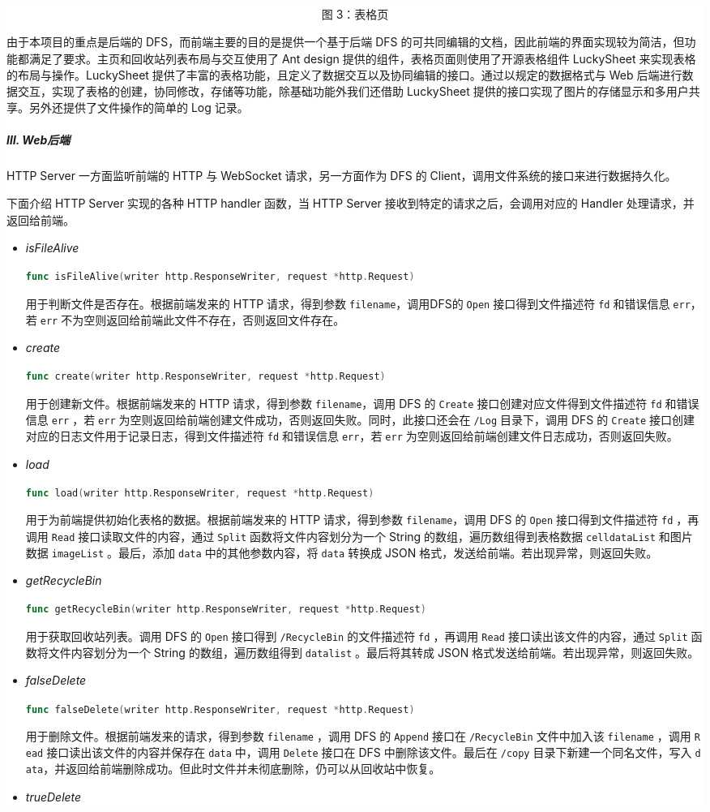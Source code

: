 <center>图 3：表格页</center>

由于本项目的重点是后端的 DFS，而前端主要的目的是提供一个基于后端 DFS 的可共同编辑的文档，因此前端的界面实现较为简洁，但功能都满足了要求。主页和回收站列表布局与交互使用了 Ant design 提供的组件，表格页面则使用了开源表格组件 LuckySheet 来实现表格的布局与操作。LuckySheet 提供了丰富的表格功能，且定义了数据交互以及协同编辑的接口。通过以规定的数据格式与 Web 后端进行数据交互，实现了表格的创建，协同修改，存储等功能，除基础功能外我们还借助 LuckySheet 提供的接口实现了图片的存储显示和多用户共享。另外还提供了文件操作的简单的 Log 记录。

##### Ⅲ. Web后端

HTTP Server 一方面监听前端的 HTTP 与 WebSocket 请求，另一方面作为 DFS 的 Client，调用文件系统的接口来进行数据持久化。

下面介绍 HTTP Server 实现的各种 HTTP handler 函数，当 HTTP Server 接收到特定的请求之后，会调用对应的 Handler 处理请求，并返回给前端。

+ *isFileAlive*

  ```go
  func isFileAlive(writer http.ResponseWriter, request *http.Request)
  ```

  用于判断文件是否存在。根据前端发来的 HTTP 请求，得到参数 `filename`，调用DFS的 `Open` 接口得到文件描述符 `fd` 和错误信息 `err`，若 `err` 不为空则返回给前端此文件不存在，否则返回文件存在。

+ *create*

  ```go
  func create(writer http.ResponseWriter, request *http.Request) 
  ```

  用于创建新文件。根据前端发来的 HTTP 请求，得到参数 `filename`，调用 DFS 的 `Create` 接口创建对应文件得到文件描述符 `fd` 和错误信息 `err` ，若 `err` 为空则返回给前端创建文件成功，否则返回失败。同时，此接口还会在 `/Log` 目录下，调用 DFS 的 `Create` 接口创建对应的日志文件用于记录日志，得到文件描述符 `fd` 和错误信息 `err`，若 `err` 为空则返回给前端创建文件日志成功，否则返回失败。

+ *load*

  ```go
  func load(writer http.ResponseWriter, request *http.Request)
  ```

  用于为前端提供初始化表格的数据。根据前端发来的 HTTP 请求，得到参数 `filename`，调用 DFS 的 `Open` 接口得到文件描述符 `fd` ，再调用 `Read` 接口读取文件的内容，通过 `Split` 函数将文件内容划分为一个 String 的数组，遍历数组得到表格数据 `celldataList` 和图片数据 `imageList` 。最后，添加 `data` 中的其他参数内容，将 `data` 转换成 JSON 格式，发送给前端。若出现异常，则返回失败。

+ *getRecycleBin*

  ```go
  func getRecycleBin(writer http.ResponseWriter, request *http.Request)
  ```

  用于获取回收站列表。调用 DFS 的 `Open` 接口得到 `/RecycleBin` 的文件描述符 `fd` ，再调用 `Read` 接口读出该文件的内容，通过 `Split` 函数将文件内容划分为一个 String 的数组，遍历数组得到 `datalist` 。最后将其转成 JSON 格式发送给前端。若出现异常，则返回失败。

+ *falseDelete*

  ```go
  func falseDelete(writer http.ResponseWriter, request *http.Request) 
  ```

  用于删除文件。根据前端发来的请求，得到参数 `filename` ，调用 DFS 的 `Append` 接口在 `/RecycleBin` 文件中加入该 `filename` ，调用 `Read` 接口读出该文件的内容并保存在 `data` 中，调用 `Delete` 接口在 DFS 中删除该文件。最后在 `/copy` 目录下新建一个同名文件，写入 `data`，并返回给前端删除成功。但此时文件并未彻底删除，仍可以从回收站中恢复。

+ *trueDelete*
